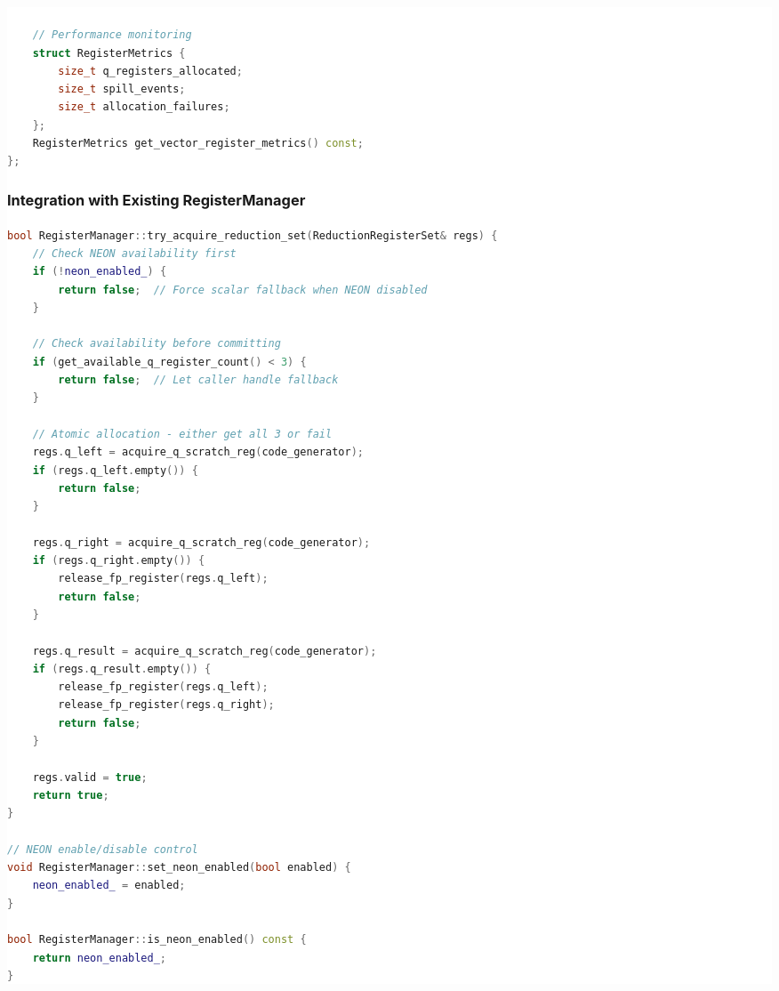 ```cpp
    
    // Performance monitoring
    struct RegisterMetrics {
        size_t q_registers_allocated;
        size_t spill_events;
        size_t allocation_failures;
    };
    RegisterMetrics get_vector_register_metrics() const;
};
```

### **Integration with Existing RegisterManager**

```cpp
bool RegisterManager::try_acquire_reduction_set(ReductionRegisterSet& regs) {
    // Check NEON availability first
    if (!neon_enabled_) {
        return false;  // Force scalar fallback when NEON disabled
    }
    
    // Check availability before committing
    if (get_available_q_register_count() < 3) {
        return false;  // Let caller handle fallback
    }
    
    // Atomic allocation - either get all 3 or fail
    regs.q_left = acquire_q_scratch_reg(code_generator);
    if (regs.q_left.empty()) {
        return false;
    }
    
    regs.q_right = acquire_q_scratch_reg(code_generator);
    if (regs.q_right.empty()) {
        release_fp_register(regs.q_left);
        return false;
    }
    
    regs.q_result = acquire_q_scratch_reg(code_generator);
    if (regs.q_result.empty()) {
        release_fp_register(regs.q_left);
        release_fp_register(regs.q_right);
        return false;
    }
    
    regs.valid = true;
    return true;
}

// NEON enable/disable control
void RegisterManager::set_neon_enabled(bool enabled) {
    neon_enabled_ = enabled;
}

bool RegisterManager::is_neon_enabled() const {
    return neon_enabled_;
}
```
